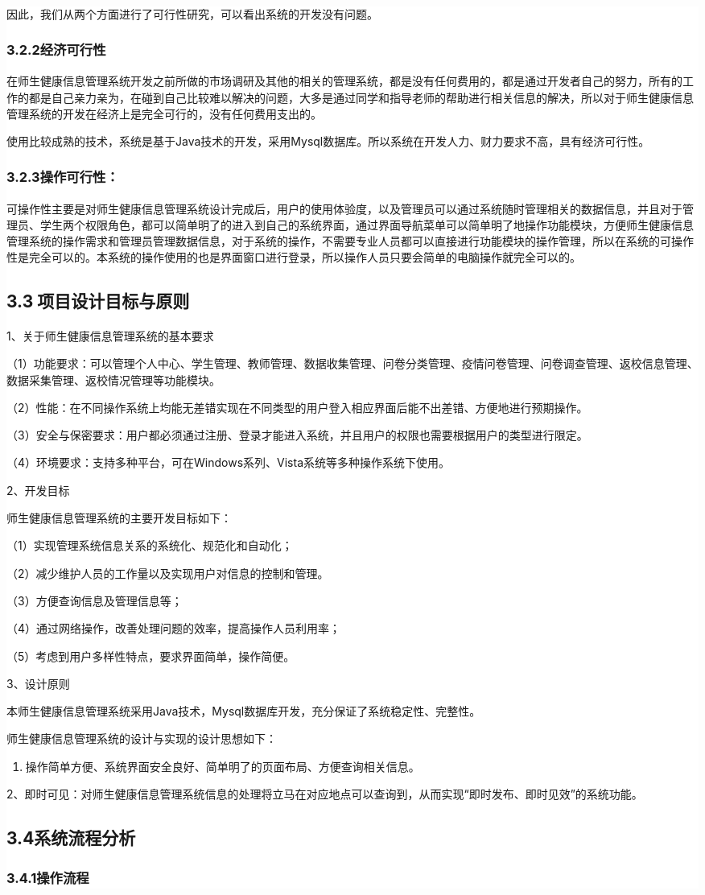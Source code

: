 因此，我们从两个方面进行了可行性研究，可以看出系统的开发没有问题。
### 3.2.2经济可行性
在师生健康信息管理系统开发之前所做的市场调研及其他的相关的管理系统，都是没有任何费用的，都是通过开发者自己的努力，所有的工作的都是自己亲力亲为，在碰到自己比较难以解决的问题，大多是通过同学和指导老师的帮助进行相关信息的解决，所以对于师生健康信息管理系统的开发在经济上是完全可行的，没有任何费用支出的。

使用比较成熟的技术，系统是基于Java技术的开发，采用Mysql数据库。所以系统在开发人力、财力要求不高，具有经济可行性。
### 3.2.3操作可行性： 
可操作性主要是对师生健康信息管理系统设计完成后，用户的使用体验度，以及管理员可以通过系统随时管理相关的数据信息，并且对于管理员、学生两个权限角色，都可以简单明了的进入到自己的系统界面，通过界面导航菜单可以简单明了地操作功能模块，方便师生健康信息管理系统的操作需求和管理员管理数据信息，对于系统的操作，不需要专业人员都可以直接进行功能模块的操作管理，所以在系统的可操作性是完全可以的。本系统的操作使用的也是界面窗口进行登录，所以操作人员只要会简单的电脑操作就完全可以的。
## 3.3 项目设计目标与原则
1、关于师生健康信息管理系统的基本要求

（1）功能要求：可以管理个人中心、学生管理、教师管理、数据收集管理、问卷分类管理、疫情问卷管理、问卷调查管理、返校信息管理、数据采集管理、返校情况管理等功能模块。

（2）性能：在不同操作系统上均能无差错实现在不同类型的用户登入相应界面后能不出差错、方便地进行预期操作。

（3）安全与保密要求：用户都必须通过注册、登录才能进入系统，并且用户的权限也需要根据用户的类型进行限定。

（4）环境要求：支持多种平台，可在Windows系列、Vista系统等多种操作系统下使用。

2、开发目标

师生健康信息管理系统的主要开发目标如下：

（1）实现管理系统信息关系的系统化、规范化和自动化；

（2）减少维护人员的工作量以及实现用户对信息的控制和管理。

（3）方便查询信息及管理信息等；

（4）通过网络操作，改善处理问题的效率，提高操作人员利用率；

（5）考虑到用户多样性特点，要求界面简单，操作简便。

3、设计原则

本师生健康信息管理系统采用Java技术，Mysql数据库开发，充分保证了系统稳定性、完整性。 

师生健康信息管理系统的设计与实现的设计思想如下： 

1. 操作简单方便、系统界面安全良好、简单明了的页面布局、方便查询相关信息。

2、即时可见：对师生健康信息管理系统信息的处理将立马在对应地点可以查询到，从而实现“即时发布、即时见效”的系统功能。 

## 3.4系统流程分析
### 3.4.1操作流程